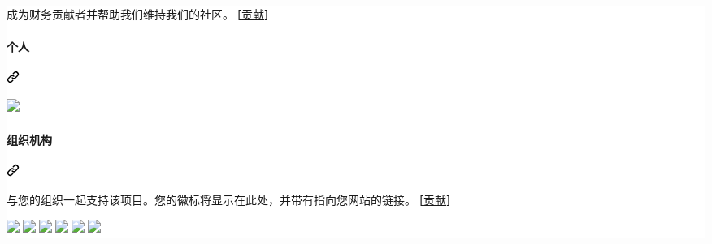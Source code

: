 <p dir="auto"><font style="vertical-align: inherit;"><font style="vertical-align: inherit;">成为财务贡献者并帮助我们维持我们的社区。 [</font></font><a href="https://opencollective.com/Stacer/contribute" rel="nofollow"><font style="vertical-align: inherit;"><font style="vertical-align: inherit;">贡献</font></font></a><font style="vertical-align: inherit;"><font style="vertical-align: inherit;">]</font></font></p>
<div class="markdown-heading" dir="auto"><h4 tabindex="-1" class="heading-element" dir="auto"><font style="vertical-align: inherit;"><font style="vertical-align: inherit;">个人</font></font></h4><a id="user-content-individuals" class="anchor" aria-label="永久链接：个人" href="#individuals"><svg class="octicon octicon-link" viewBox="0 0 16 16" version="1.1" width="16" height="16" aria-hidden="true"><path d="m7.775 3.275 1.25-1.25a3.5 3.5 0 1 1 4.95 4.95l-2.5 2.5a3.5 3.5 0 0 1-4.95 0 .751.751 0 0 1 .018-1.042.751.751 0 0 1 1.042-.018 1.998 1.998 0 0 0 2.83 0l2.5-2.5a2.002 2.002 0 0 0-2.83-2.83l-1.25 1.25a.751.751 0 0 1-1.042-.018.751.751 0 0 1-.018-1.042Zm-4.69 9.64a1.998 1.998 0 0 0 2.83 0l1.25-1.25a.751.751 0 0 1 1.042.018.751.751 0 0 1 .018 1.042l-1.25 1.25a3.5 3.5 0 1 1-4.95-4.95l2.5-2.5a3.5 3.5 0 0 1 4.95 0 .751.751 0 0 1-.018 1.042.751.751 0 0 1-1.042.018 1.998 1.998 0 0 0-2.83 0l-2.5 2.5a1.998 1.998 0 0 0 0 2.83Z"></path></svg></a></div>
<p dir="auto"><a href="https://opencollective.com/Stacer" rel="nofollow"><img src="https://camo.githubusercontent.com/6fad167f4944696caf4f28060a5799ad3747e82b6d744194cb5905a238197aa4/68747470733a2f2f6f70656e636f6c6c6563746976652e636f6d2f5374616365722f696e646976696475616c732e7376673f77696474683d383930" data-canonical-src="https://opencollective.com/Stacer/individuals.svg?width=890" style="max-width: 100%;"></a></p>
<div class="markdown-heading" dir="auto"><h4 tabindex="-1" class="heading-element" dir="auto"><font style="vertical-align: inherit;"><font style="vertical-align: inherit;">组织机构</font></font></h4><a id="user-content-organizations" class="anchor" aria-label="永久链接：组织" href="#organizations"><svg class="octicon octicon-link" viewBox="0 0 16 16" version="1.1" width="16" height="16" aria-hidden="true"><path d="m7.775 3.275 1.25-1.25a3.5 3.5 0 1 1 4.95 4.95l-2.5 2.5a3.5 3.5 0 0 1-4.95 0 .751.751 0 0 1 .018-1.042.751.751 0 0 1 1.042-.018 1.998 1.998 0 0 0 2.83 0l2.5-2.5a2.002 2.002 0 0 0-2.83-2.83l-1.25 1.25a.751.751 0 0 1-1.042-.018.751.751 0 0 1-.018-1.042Zm-4.69 9.64a1.998 1.998 0 0 0 2.83 0l1.25-1.25a.751.751 0 0 1 1.042.018.751.751 0 0 1 .018 1.042l-1.25 1.25a3.5 3.5 0 1 1-4.95-4.95l2.5-2.5a3.5 3.5 0 0 1 4.95 0 .751.751 0 0 1-.018 1.042.751.751 0 0 1-1.042.018 1.998 1.998 0 0 0-2.83 0l-2.5 2.5a1.998 1.998 0 0 0 0 2.83Z"></path></svg></a></div>
<p dir="auto"><font style="vertical-align: inherit;"><font style="vertical-align: inherit;">与您的组织一起支持该项目。您的徽标将显示在此处，并带有指向您网站的链接。 [</font></font><a href="https://opencollective.com/Stacer/contribute" rel="nofollow"><font style="vertical-align: inherit;"><font style="vertical-align: inherit;">贡献</font></font></a><font style="vertical-align: inherit;"><font style="vertical-align: inherit;">]</font></font></p>
<p dir="auto"><a href="https://opencollective.com/Stacer/organization/0/website" rel="nofollow"><img src="https://camo.githubusercontent.com/319e6ba7610d9a2a1a655188463137d6628fe769498b2b48098d54f2d3b5ba2f/68747470733a2f2f6f70656e636f6c6c6563746976652e636f6d2f5374616365722f6f7267616e697a6174696f6e2f302f6176617461722e737667" data-canonical-src="https://opencollective.com/Stacer/organization/0/avatar.svg" style="max-width: 100%;"></a>
<a href="https://opencollective.com/Stacer/organization/1/website" rel="nofollow"><img src="https://camo.githubusercontent.com/0caec742a13864f209c6715fcf9972d4e51f963043f4bbb90578d948aba1eaf8/68747470733a2f2f6f70656e636f6c6c6563746976652e636f6d2f5374616365722f6f7267616e697a6174696f6e2f312f6176617461722e737667" data-canonical-src="https://opencollective.com/Stacer/organization/1/avatar.svg" style="max-width: 100%;"></a>
<a href="https://opencollective.com/Stacer/organization/2/website" rel="nofollow"><img src="https://camo.githubusercontent.com/a102c7b379061305ad0bea11189a6cd8e8a1d980e607e5b5da35e3eb6a89f7e8/68747470733a2f2f6f70656e636f6c6c6563746976652e636f6d2f5374616365722f6f7267616e697a6174696f6e2f322f6176617461722e737667" data-canonical-src="https://opencollective.com/Stacer/organization/2/avatar.svg" style="max-width: 100%;"></a>
<a href="https://opencollective.com/Stacer/organization/3/website" rel="nofollow"><img src="https://camo.githubusercontent.com/ddb4fbe08ac813c2237aa4f91d085b9f9e37c03ad293e120e47485fa7da33ace/68747470733a2f2f6f70656e636f6c6c6563746976652e636f6d2f5374616365722f6f7267616e697a6174696f6e2f332f6176617461722e737667" data-canonical-src="https://opencollective.com/Stacer/organization/3/avatar.svg" style="max-width: 100%;"></a>
<a href="https://opencollective.com/Stacer/organization/4/website" rel="nofollow"><img src="https://camo.githubusercontent.com/e1374e79f0bedd469b359351860b61d809863890b5b5f87eb630bdcfaa4b1a9a/68747470733a2f2f6f70656e636f6c6c6563746976652e636f6d2f5374616365722f6f7267616e697a6174696f6e2f342f6176617461722e737667" data-canonical-src="https://opencollective.com/Stacer/organization/4/avatar.svg" style="max-width: 100%;"></a>
<a href="https://opencollective.com/Stacer/organization/5/website" rel="nofollow"><img src="https://camo.githubusercontent.com/3f0956058174cc0e7a9459731e10a68a77a1e36c44c8d59efc6191f873d0bd20/68747470733a2f2f6f70656e636f6c6c6563746976652e636f6d2f5374616365722f6f7267616e697a6174696f6e2f352f6176617461722e737667" data-canonical-src="https://opencollective.com/Stacer/organization/5/avatar.svg" style="max-width: 100%;"></a>